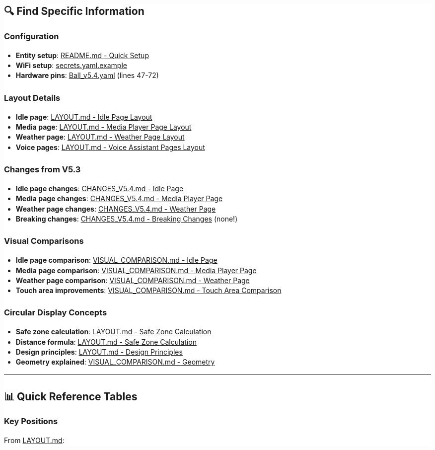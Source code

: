 
## 🔍 Find Specific Information

### Configuration
- **Entity setup**: [README.md - Quick Setup](README.md#-quick-setup)
- **WiFi setup**: [secrets.yaml.example](secrets.yaml.example)
- **Hardware pins**: [Ball_v5.4.yaml](Ball_v5.4.yaml) (lines 47-72)

### Layout Details
- **Idle page**: [LAYOUT.md - Idle Page Layout](LAYOUT.md#idle-page-layout-main-page)
- **Media page**: [LAYOUT.md - Media Player Page Layout](LAYOUT.md#media-player-page-layout)
- **Weather page**: [LAYOUT.md - Weather Page Layout](LAYOUT.md#weather-page-layout)
- **Voice pages**: [LAYOUT.md - Voice Assistant Pages Layout](LAYOUT.md#voice-assistant-pages-layout)

### Changes from V5.3
- **Idle page changes**: [CHANGES_V5.4.md - Idle Page](CHANGES_V5.4.md#2-idle-page-main-page)
- **Media page changes**: [CHANGES_V5.4.md - Media Player Page](CHANGES_V5.4.md#3-media-player-page)
- **Weather page changes**: [CHANGES_V5.4.md - Weather Page](CHANGES_V5.4.md#4-weather-page)
- **Breaking changes**: [CHANGES_V5.4.md - Breaking Changes](CHANGES_V5.4.md#breaking-changes) (none!)

### Visual Comparisons
- **Idle page comparison**: [VISUAL_COMPARISON.md - Idle Page](VISUAL_COMPARISON.md#idle-page-main-page)
- **Media page comparison**: [VISUAL_COMPARISON.md - Media Player Page](VISUAL_COMPARISON.md#media-player-page)
- **Weather page comparison**: [VISUAL_COMPARISON.md - Weather Page](VISUAL_COMPARISON.md#weather-page)
- **Touch area improvements**: [VISUAL_COMPARISON.md - Touch Area Comparison](VISUAL_COMPARISON.md#touch-area-comparison)

### Circular Display Concepts
- **Safe zone calculation**: [LAYOUT.md - Safe Zone Calculation](LAYOUT.md#safe-zone-calculation)
- **Distance formula**: [LAYOUT.md - Safe Zone Calculation](LAYOUT.md#safe-zone-calculation)
- **Design principles**: [LAYOUT.md - Design Principles](LAYOUT.md#design-principles-for-circular-display)
- **Geometry explained**: [VISUAL_COMPARISON.md - Geometry](VISUAL_COMPARISON.md#geometry-why-position-matters)

---

## 📊 Quick Reference Tables

### Key Positions

From [LAYOUT.md](LAYOUT.md):
